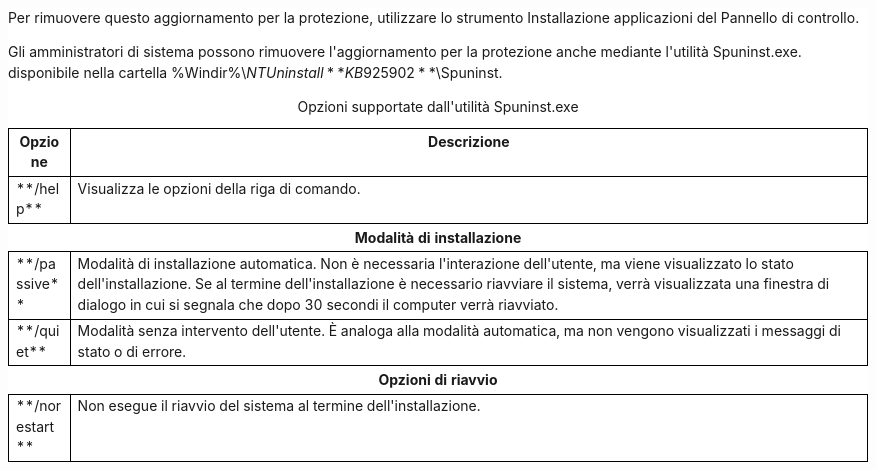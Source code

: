 Per rimuovere questo aggiornamento per la protezione, utilizzare lo strumento Installazione applicazioni del Pannello di controllo.

Gli amministratori di sistema possono rimuovere l'aggiornamento per la protezione anche mediante l'utilità Spuninst.exe. disponibile nella cartella %Windir%\\$NTUninstall**KB925902**$\\Spuninst.

<table class="dataTable">
<caption>
Opzioni supportate dall'utilità Spuninst.exe
</caption>
<tr class="thead">
<th style="border:1px solid black;" >
Opzione
</th>
<th style="border:1px solid black;" >
Descrizione
</th>
</tr>
<tr>
<td style="border:1px solid black;">
**/help**
</td>
<td style="border:1px solid black;">
Visualizza le opzioni della riga di comando.
</td>
</tr>
<tr>
<th colspan="2">
Modalità di installazione
</th>
</tr>
<tr class="alternateRow">
<td style="border:1px solid black;">
**/passive**
</td>
<td style="border:1px solid black;">
Modalità di installazione automatica. Non è necessaria l'interazione dell'utente, ma viene visualizzato lo stato dell'installazione. Se al termine dell'installazione è necessario riavviare il sistema, verrà visualizzata una finestra di dialogo in cui si segnala che dopo 30 secondi il computer verrà riavviato.
</td>
</tr>
<tr>
<td style="border:1px solid black;">
**/quiet**
</td>
<td style="border:1px solid black;">
Modalità senza intervento dell'utente. È analoga alla modalità automatica, ma non vengono visualizzati i messaggi di stato o di errore.
</td>
</tr>
<tr>
<th colspan="2">
Opzioni di riavvio
</th>
</tr>
<tr class="alternateRow">
<td style="border:1px solid black;">
**/norestart**
</td>
<td style="border:1px solid black;">
Non esegue il riavvio del sistema al termine dell'installazione.
</td>
</tr>